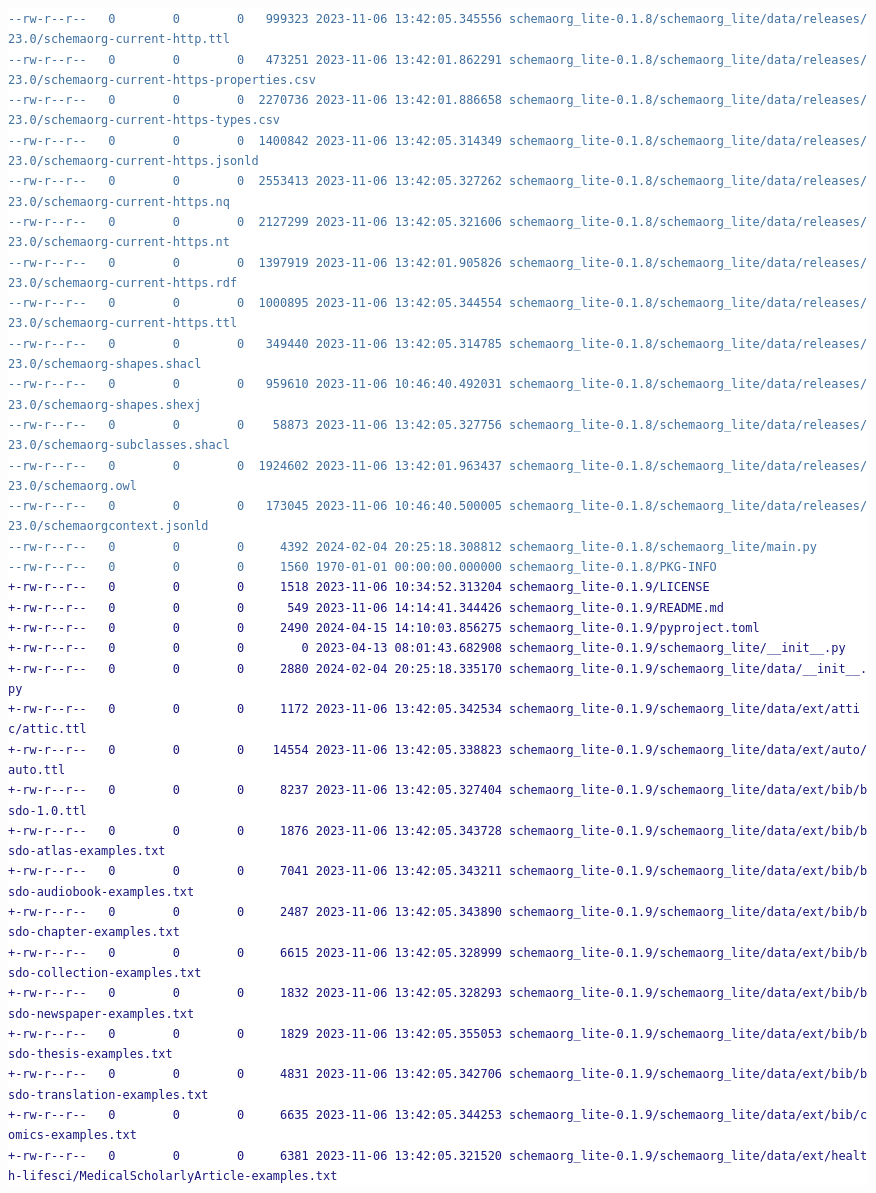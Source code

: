 ```diff
--rw-r--r--   0        0        0   999323 2023-11-06 13:42:05.345556 schemaorg_lite-0.1.8/schemaorg_lite/data/releases/23.0/schemaorg-current-http.ttl
--rw-r--r--   0        0        0   473251 2023-11-06 13:42:01.862291 schemaorg_lite-0.1.8/schemaorg_lite/data/releases/23.0/schemaorg-current-https-properties.csv
--rw-r--r--   0        0        0  2270736 2023-11-06 13:42:01.886658 schemaorg_lite-0.1.8/schemaorg_lite/data/releases/23.0/schemaorg-current-https-types.csv
--rw-r--r--   0        0        0  1400842 2023-11-06 13:42:05.314349 schemaorg_lite-0.1.8/schemaorg_lite/data/releases/23.0/schemaorg-current-https.jsonld
--rw-r--r--   0        0        0  2553413 2023-11-06 13:42:05.327262 schemaorg_lite-0.1.8/schemaorg_lite/data/releases/23.0/schemaorg-current-https.nq
--rw-r--r--   0        0        0  2127299 2023-11-06 13:42:05.321606 schemaorg_lite-0.1.8/schemaorg_lite/data/releases/23.0/schemaorg-current-https.nt
--rw-r--r--   0        0        0  1397919 2023-11-06 13:42:01.905826 schemaorg_lite-0.1.8/schemaorg_lite/data/releases/23.0/schemaorg-current-https.rdf
--rw-r--r--   0        0        0  1000895 2023-11-06 13:42:05.344554 schemaorg_lite-0.1.8/schemaorg_lite/data/releases/23.0/schemaorg-current-https.ttl
--rw-r--r--   0        0        0   349440 2023-11-06 13:42:05.314785 schemaorg_lite-0.1.8/schemaorg_lite/data/releases/23.0/schemaorg-shapes.shacl
--rw-r--r--   0        0        0   959610 2023-11-06 10:46:40.492031 schemaorg_lite-0.1.8/schemaorg_lite/data/releases/23.0/schemaorg-shapes.shexj
--rw-r--r--   0        0        0    58873 2023-11-06 13:42:05.327756 schemaorg_lite-0.1.8/schemaorg_lite/data/releases/23.0/schemaorg-subclasses.shacl
--rw-r--r--   0        0        0  1924602 2023-11-06 13:42:01.963437 schemaorg_lite-0.1.8/schemaorg_lite/data/releases/23.0/schemaorg.owl
--rw-r--r--   0        0        0   173045 2023-11-06 10:46:40.500005 schemaorg_lite-0.1.8/schemaorg_lite/data/releases/23.0/schemaorgcontext.jsonld
--rw-r--r--   0        0        0     4392 2024-02-04 20:25:18.308812 schemaorg_lite-0.1.8/schemaorg_lite/main.py
--rw-r--r--   0        0        0     1560 1970-01-01 00:00:00.000000 schemaorg_lite-0.1.8/PKG-INFO
+-rw-r--r--   0        0        0     1518 2023-11-06 10:34:52.313204 schemaorg_lite-0.1.9/LICENSE
+-rw-r--r--   0        0        0      549 2023-11-06 14:14:41.344426 schemaorg_lite-0.1.9/README.md
+-rw-r--r--   0        0        0     2490 2024-04-15 14:10:03.856275 schemaorg_lite-0.1.9/pyproject.toml
+-rw-r--r--   0        0        0        0 2023-04-13 08:01:43.682908 schemaorg_lite-0.1.9/schemaorg_lite/__init__.py
+-rw-r--r--   0        0        0     2880 2024-02-04 20:25:18.335170 schemaorg_lite-0.1.9/schemaorg_lite/data/__init__.py
+-rw-r--r--   0        0        0     1172 2023-11-06 13:42:05.342534 schemaorg_lite-0.1.9/schemaorg_lite/data/ext/attic/attic.ttl
+-rw-r--r--   0        0        0    14554 2023-11-06 13:42:05.338823 schemaorg_lite-0.1.9/schemaorg_lite/data/ext/auto/auto.ttl
+-rw-r--r--   0        0        0     8237 2023-11-06 13:42:05.327404 schemaorg_lite-0.1.9/schemaorg_lite/data/ext/bib/bsdo-1.0.ttl
+-rw-r--r--   0        0        0     1876 2023-11-06 13:42:05.343728 schemaorg_lite-0.1.9/schemaorg_lite/data/ext/bib/bsdo-atlas-examples.txt
+-rw-r--r--   0        0        0     7041 2023-11-06 13:42:05.343211 schemaorg_lite-0.1.9/schemaorg_lite/data/ext/bib/bsdo-audiobook-examples.txt
+-rw-r--r--   0        0        0     2487 2023-11-06 13:42:05.343890 schemaorg_lite-0.1.9/schemaorg_lite/data/ext/bib/bsdo-chapter-examples.txt
+-rw-r--r--   0        0        0     6615 2023-11-06 13:42:05.328999 schemaorg_lite-0.1.9/schemaorg_lite/data/ext/bib/bsdo-collection-examples.txt
+-rw-r--r--   0        0        0     1832 2023-11-06 13:42:05.328293 schemaorg_lite-0.1.9/schemaorg_lite/data/ext/bib/bsdo-newspaper-examples.txt
+-rw-r--r--   0        0        0     1829 2023-11-06 13:42:05.355053 schemaorg_lite-0.1.9/schemaorg_lite/data/ext/bib/bsdo-thesis-examples.txt
+-rw-r--r--   0        0        0     4831 2023-11-06 13:42:05.342706 schemaorg_lite-0.1.9/schemaorg_lite/data/ext/bib/bsdo-translation-examples.txt
+-rw-r--r--   0        0        0     6635 2023-11-06 13:42:05.344253 schemaorg_lite-0.1.9/schemaorg_lite/data/ext/bib/comics-examples.txt
+-rw-r--r--   0        0        0     6381 2023-11-06 13:42:05.321520 schemaorg_lite-0.1.9/schemaorg_lite/data/ext/health-lifesci/MedicalScholarlyArticle-examples.txt
```